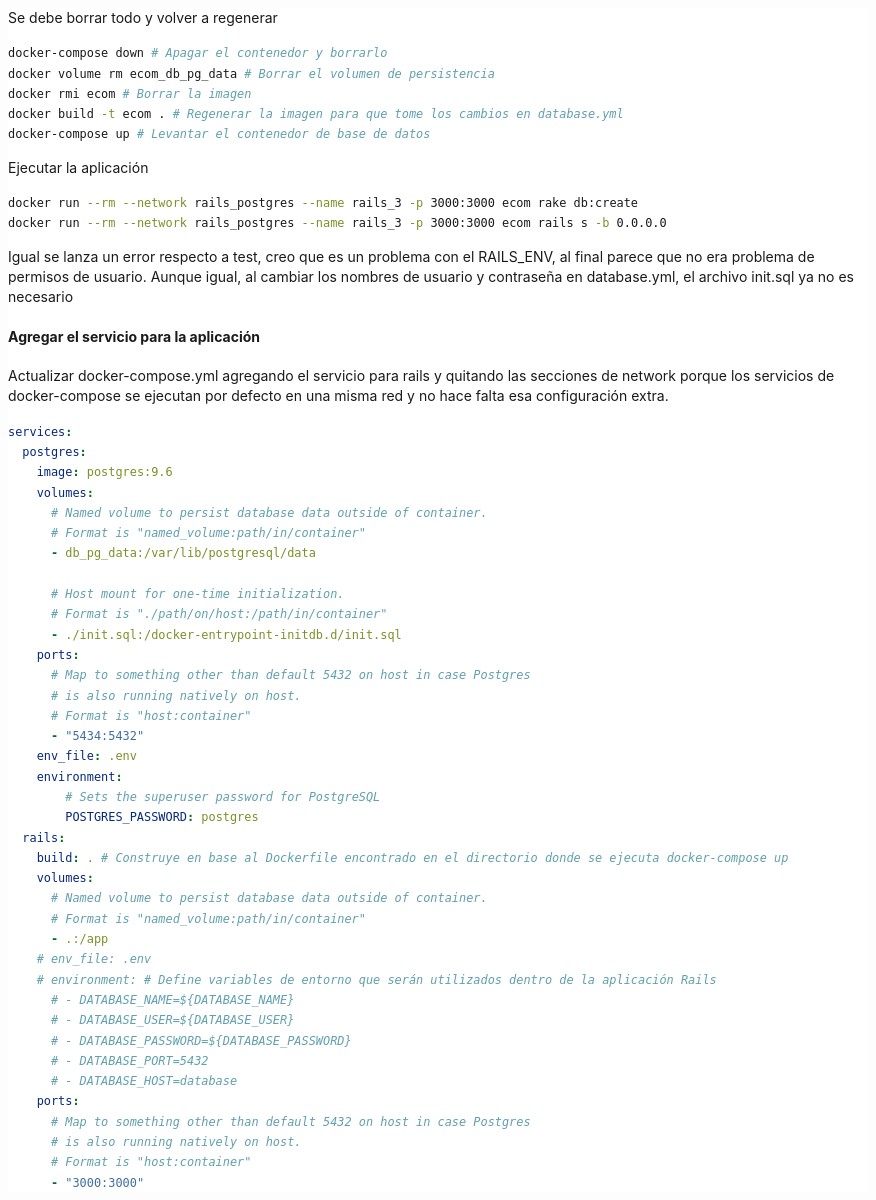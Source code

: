 Se debe borrar todo y volver a regenerar
````sh
docker-compose down # Apagar el contenedor y borrarlo
docker volume rm ecom_db_pg_data # Borrar el volumen de persistencia
docker rmi ecom # Borrar la imagen
docker build -t ecom . # Regenerar la imagen para que tome los cambios en database.yml
docker-compose up # Levantar el contenedor de base de datos
````

Ejecutar la aplicación
````sh
docker run --rm --network rails_postgres --name rails_3 -p 3000:3000 ecom rake db:create
docker run --rm --network rails_postgres --name rails_3 -p 3000:3000 ecom rails s -b 0.0.0.0
````

Igual se lanza un error respecto a test, creo que es un problema con el RAILS_ENV, al final parece que no era problema
de permisos de usuario. Aunque igual, al cambiar los nombres de usuario y contraseña en database.yml, el archivo init.sql
ya no es necesario

#### Agregar el servicio para la aplicación
Actualizar docker-compose.yml agregando el servicio para rails y quitando las secciones de network porque los servicios
de docker-compose se ejecutan por defecto en una misma red y no hace falta esa configuración extra.
````yml
services:  
  postgres:  
    image: postgres:9.6  
    volumes:  
      # Named volume to persist database data outside of container.  
      # Format is "named_volume:path/in/container"      
      - db_pg_data:/var/lib/postgresql/data  
  
      # Host mount for one-time initialization.  
      # Format is "./path/on/host:/path/in/container"      
      - ./init.sql:/docker-entrypoint-initdb.d/init.sql  
    ports:  
      # Map to something other than default 5432 on host in case Postgres  
      # is also running natively on host.      
      # Format is "host:container"      
      - "5434:5432"  
    env_file: .env  
    environment:  
        # Sets the superuser password for PostgreSQL  
        POSTGRES_PASSWORD: postgres
  rails:
    build: . # Construye en base al Dockerfile encontrado en el directorio donde se ejecuta docker-compose up
    volumes:
      # Named volume to persist database data outside of container.
      # Format is "named_volume:path/in/container"
      - .:/app
    # env_file: .env
    # environment: # Define variables de entorno que serán utilizados dentro de la aplicación Rails
      # - DATABASE_NAME=${DATABASE_NAME}
      # - DATABASE_USER=${DATABASE_USER}
      # - DATABASE_PASSWORD=${DATABASE_PASSWORD}
      # - DATABASE_PORT=5432
      # - DATABASE_HOST=database
    ports:
      # Map to something other than default 5432 on host in case Postgres
      # is also running natively on host.
      # Format is "host:container"
      - "3000:3000"
````